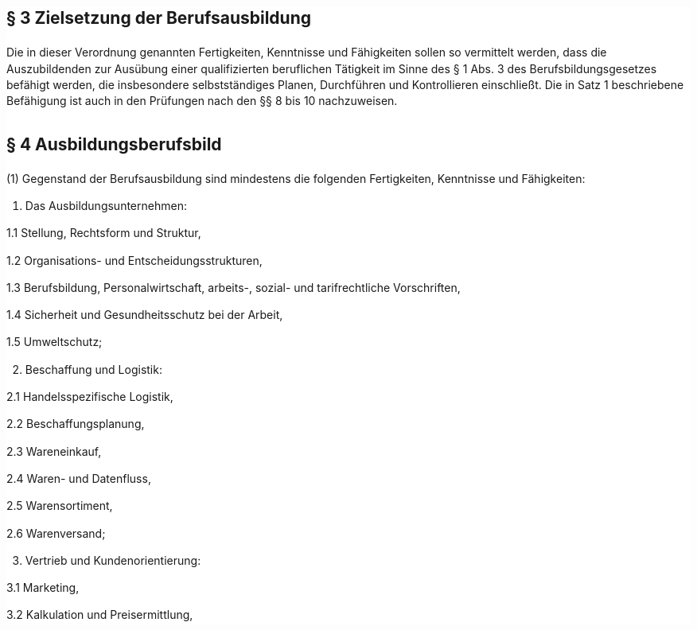 
## § 3 Zielsetzung der Berufsausbildung

Die in dieser Verordnung genannten Fertigkeiten, Kenntnisse und
Fähigkeiten sollen so vermittelt werden, dass die Auszubildenden zur
Ausübung einer qualifizierten beruflichen Tätigkeit im Sinne des § 1
Abs. 3 des Berufsbildungsgesetzes befähigt werden, die insbesondere
selbstständiges Planen, Durchführen und Kontrollieren einschließt. Die
in Satz 1 beschriebene Befähigung ist auch in den Prüfungen nach den
§§ 8 bis 10 nachzuweisen.


## § 4 Ausbildungsberufsbild

(1) Gegenstand der Berufsausbildung sind mindestens die folgenden
Fertigkeiten, Kenntnisse und Fähigkeiten:

1.  Das Ausbildungsunternehmen:


1.1 Stellung, Rechtsform und Struktur,


1.2 Organisations- und Entscheidungsstrukturen,


1.3 Berufsbildung, Personalwirtschaft, arbeits-, sozial- und
    tarifrechtliche Vorschriften,


1.4 Sicherheit und Gesundheitsschutz bei der Arbeit,


1.5 Umweltschutz;


2.  Beschaffung und Logistik:


2.1 Handelsspezifische Logistik,


2.2 Beschaffungsplanung,


2.3 Wareneinkauf,


2.4 Waren- und Datenfluss,


2.5 Warensortiment,


2.6 Warenversand;


3.  Vertrieb und Kundenorientierung:


3.1 Marketing,


3.2 Kalkulation und Preisermittlung,

